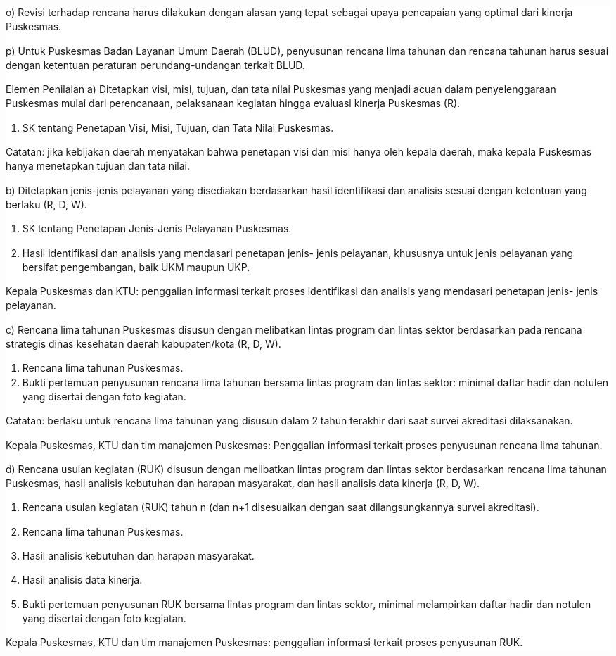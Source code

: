 o) Revisi terhadap rencana harus dilakukan dengan alasan yang tepat sebagai upaya pencapaian yang optimal dari kinerja Puskesmas. 

p) Untuk Puskesmas Badan Layanan Umum Daerah (BLUD), penyusunan rencana lima tahunan dan rencana tahunan harus sesuai dengan ketentuan peraturan perundang-undangan terkait BLUD. 

Elemen Penilaian
 a) Ditetapkan visi, misi, tujuan, dan tata nilai Puskesmas yang menjadi acuan dalam penyelenggaraan Puskesmas mulai dari perencanaan, pelaksanaan kegiatan hingga evaluasi kinerja Puskesmas (R).  

1. SK tentang Penetapan Visi, Misi, Tujuan, dan Tata Nilai Puskesmas. 

Catatan: 
jika kebijakan daerah menyatakan bahwa penetapan visi dan misi hanya oleh kepala daerah, maka kepala Puskesmas hanya menetapkan tujuan dan tata nilai. 
 
  b) Ditetapkan jenis-jenis pelayanan yang disediakan berdasarkan hasil identifikasi dan analisis sesuai dengan ketentuan yang berlaku (R, D, W).

1. SK tentang Penetapan Jenis-Jenis  Pelayanan Puskesmas. 

1. Hasil identifikasi dan analisis yang mendasari penetapan jenis- jenis pelayanan, khususnya untuk jenis pelayanan yang bersifat pengembangan, baik UKM maupun UKP.

Kepala Puskesmas dan KTU: penggalian informasi terkait proses identifikasi dan analisis yang mendasari penetapan jenis- jenis pelayanan.  

 c) Rencana lima tahunan Puskesmas disusun dengan melibatkan lintas program dan lintas sektor berdasarkan pada rencana strategis dinas kesehatan daerah kabupaten/kota (R, D, W).  

1. Rencana lima tahunan Puskesmas. 
1. Bukti pertemuan penyusunan rencana lima tahunan bersama lintas program dan lintas sektor: minimal daftar hadir dan notulen yang disertai dengan foto kegiatan. 

Catatan: 
berlaku untuk rencana lima tahunan yang disusun dalam 2 tahun terakhir dari saat survei akreditasi dilaksanakan.

Kepala Puskesmas, KTU dan tim manajemen Puskesmas: Penggalian informasi terkait proses penyusunan rencana lima tahunan.  
 
  d) Rencana usulan kegiatan (RUK) disusun dengan melibatkan lintas program dan lintas sektor berdasarkan rencana lima tahunan Puskesmas, hasil analisis kebutuhan dan harapan masyarakat, dan hasil analisis data kinerja (R, D, W). 

1. Rencana usulan kegiatan (RUK) tahun n (dan n+1 disesuaikan dengan saat dilangsungkannya survei akreditasi). 

2. Rencana lima tahunan Puskesmas. 

1. Hasil analisis kebutuhan dan harapan masyarakat. 

2. Hasil analisis data kinerja. 

3. Bukti pertemuan penyusunan RUK bersama lintas program dan lintas sektor, minimal melampirkan daftar hadir dan notulen yang disertai dengan foto kegiatan. 
 
Kepala Puskesmas, KTU dan tim manajemen Puskesmas: penggalian informasi terkait proses penyusunan RUK. 
